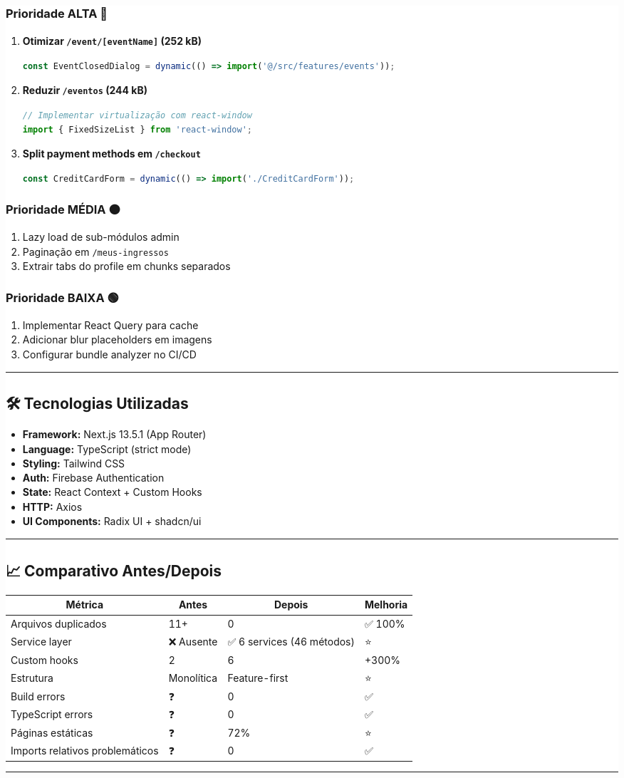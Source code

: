 ### Prioridade ALTA 🔴
1. **Otimizar `/event/[eventName]` (252 kB)**
   ```typescript
   const EventClosedDialog = dynamic(() => import('@/src/features/events'));
   ```

2. **Reduzir `/eventos` (244 kB)**
   ```typescript
   // Implementar virtualização com react-window
   import { FixedSizeList } from 'react-window';
   ```

3. **Split payment methods em `/checkout`**
   ```typescript
   const CreditCardForm = dynamic(() => import('./CreditCardForm'));
   ```

### Prioridade MÉDIA 🟠
1. Lazy load de sub-módulos admin
2. Paginação em `/meus-ingressos`
3. Extrair tabs do profile em chunks separados

### Prioridade BAIXA 🟢
1. Implementar React Query para cache
2. Adicionar blur placeholders em imagens
3. Configurar bundle analyzer no CI/CD

---

## 🛠️ Tecnologias Utilizadas

- **Framework:** Next.js 13.5.1 (App Router)
- **Language:** TypeScript (strict mode)
- **Styling:** Tailwind CSS
- **Auth:** Firebase Authentication
- **State:** React Context + Custom Hooks
- **HTTP:** Axios
- **UI Components:** Radix UI + shadcn/ui

---

## 📈 Comparativo Antes/Depois

| Métrica | Antes | Depois | Melhoria |
|---------|-------|--------|----------|
| Arquivos duplicados | 11+ | 0 | ✅ 100% |
| Service layer | ❌ Ausente | ✅ 6 services (46 métodos) | ⭐ |
| Custom hooks | 2 | 6 | +300% |
| Estrutura | Monolítica | Feature-first | ⭐ |
| Build errors | ❓ | 0 | ✅ |
| TypeScript errors | ❓ | 0 | ✅ |
| Páginas estáticas | ❓ | 72% | ⭐ |
| Imports relativos problemáticos | ❓ | 0 | ✅ |

---